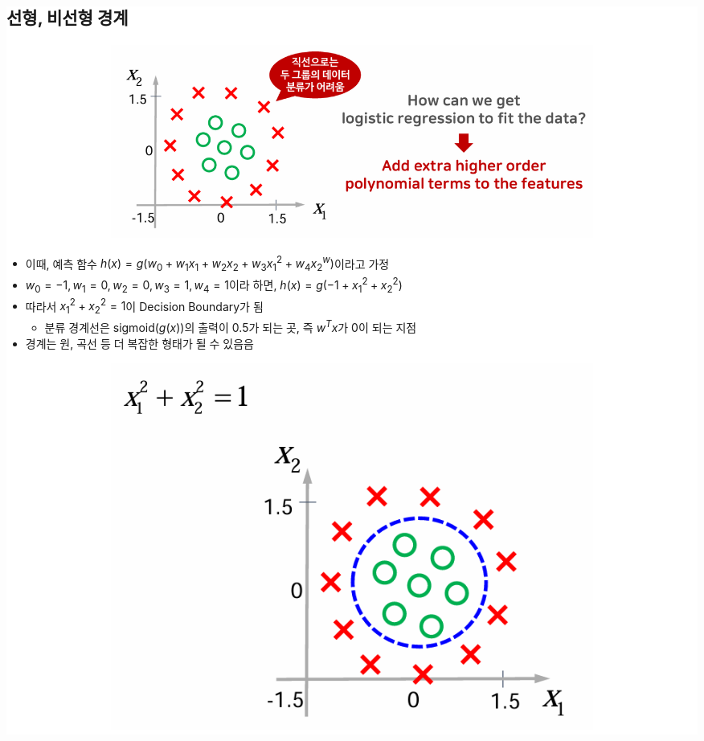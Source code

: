 
선형, 비선형 경계
------

<p align="center"><img src="/assets/img/Machine Learning/4주차 로지스틱 회귀/2-3.png" width="600"></p>

* 이때, 예측 함수 $h(x) = g(w_0 + w_1x_1 + w_2x_2 + w_3x_1^2 + w_4x_2^w)$이라고 가정
* $w_0 = -1, w_1 = 0, w_2 = 0, w_3 = 1, w_4 = 1$이라 하면, $h(x) = g(-1 + x_1^2 + x_2^2)$
* 따라서 $x_1^2 + x_2^2 = 1$이 Decision Boundary가 됨
  - 분류 경계선은 sigmoid($g(x)$)의 출력이 0.5가 되는 곳, 즉 $w^T x$가 0이 되는 지점
* 경계는 원, 곡선 등 더 복잡한 형태가 될 수 있음음

<p align="center"><img src="/assets/img/Machine Learning/4주차 로지스틱 회귀/2-4.png" width="600"></p>
